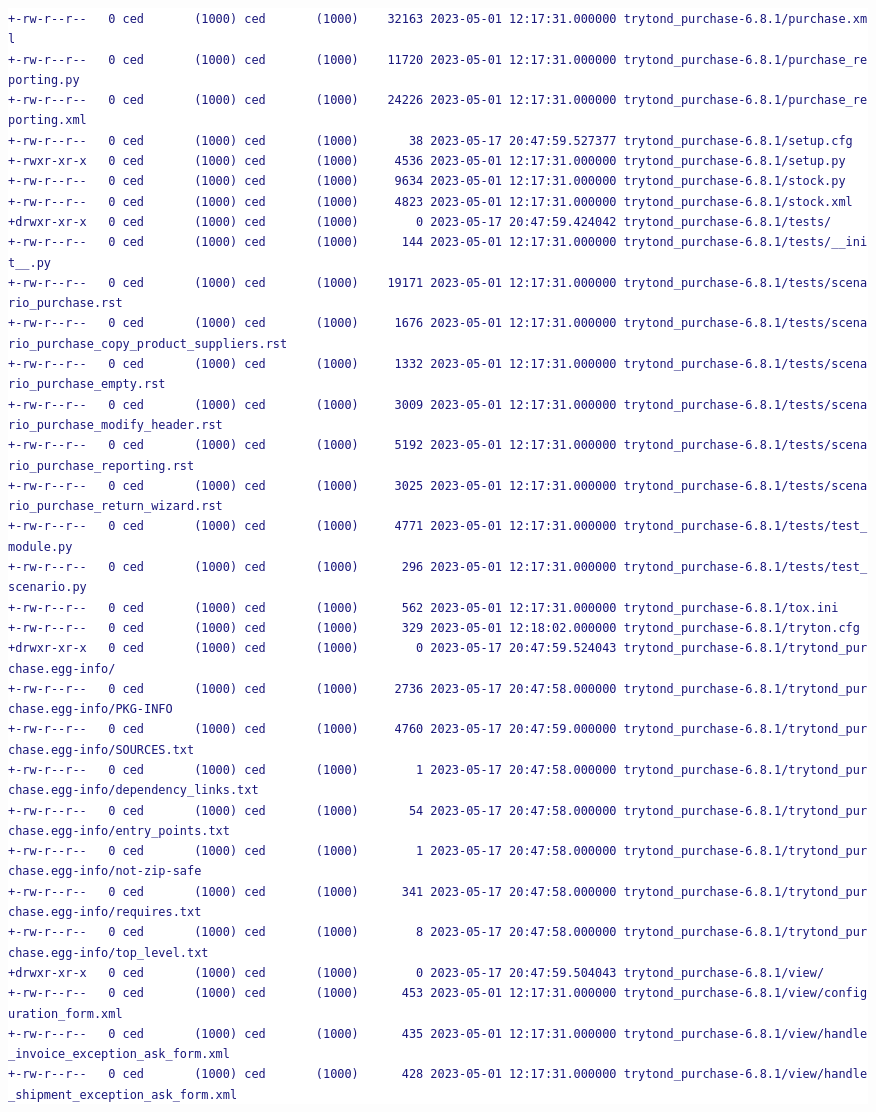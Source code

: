 ```diff
+-rw-r--r--   0 ced       (1000) ced       (1000)    32163 2023-05-01 12:17:31.000000 trytond_purchase-6.8.1/purchase.xml
+-rw-r--r--   0 ced       (1000) ced       (1000)    11720 2023-05-01 12:17:31.000000 trytond_purchase-6.8.1/purchase_reporting.py
+-rw-r--r--   0 ced       (1000) ced       (1000)    24226 2023-05-01 12:17:31.000000 trytond_purchase-6.8.1/purchase_reporting.xml
+-rw-r--r--   0 ced       (1000) ced       (1000)       38 2023-05-17 20:47:59.527377 trytond_purchase-6.8.1/setup.cfg
+-rwxr-xr-x   0 ced       (1000) ced       (1000)     4536 2023-05-01 12:17:31.000000 trytond_purchase-6.8.1/setup.py
+-rw-r--r--   0 ced       (1000) ced       (1000)     9634 2023-05-01 12:17:31.000000 trytond_purchase-6.8.1/stock.py
+-rw-r--r--   0 ced       (1000) ced       (1000)     4823 2023-05-01 12:17:31.000000 trytond_purchase-6.8.1/stock.xml
+drwxr-xr-x   0 ced       (1000) ced       (1000)        0 2023-05-17 20:47:59.424042 trytond_purchase-6.8.1/tests/
+-rw-r--r--   0 ced       (1000) ced       (1000)      144 2023-05-01 12:17:31.000000 trytond_purchase-6.8.1/tests/__init__.py
+-rw-r--r--   0 ced       (1000) ced       (1000)    19171 2023-05-01 12:17:31.000000 trytond_purchase-6.8.1/tests/scenario_purchase.rst
+-rw-r--r--   0 ced       (1000) ced       (1000)     1676 2023-05-01 12:17:31.000000 trytond_purchase-6.8.1/tests/scenario_purchase_copy_product_suppliers.rst
+-rw-r--r--   0 ced       (1000) ced       (1000)     1332 2023-05-01 12:17:31.000000 trytond_purchase-6.8.1/tests/scenario_purchase_empty.rst
+-rw-r--r--   0 ced       (1000) ced       (1000)     3009 2023-05-01 12:17:31.000000 trytond_purchase-6.8.1/tests/scenario_purchase_modify_header.rst
+-rw-r--r--   0 ced       (1000) ced       (1000)     5192 2023-05-01 12:17:31.000000 trytond_purchase-6.8.1/tests/scenario_purchase_reporting.rst
+-rw-r--r--   0 ced       (1000) ced       (1000)     3025 2023-05-01 12:17:31.000000 trytond_purchase-6.8.1/tests/scenario_purchase_return_wizard.rst
+-rw-r--r--   0 ced       (1000) ced       (1000)     4771 2023-05-01 12:17:31.000000 trytond_purchase-6.8.1/tests/test_module.py
+-rw-r--r--   0 ced       (1000) ced       (1000)      296 2023-05-01 12:17:31.000000 trytond_purchase-6.8.1/tests/test_scenario.py
+-rw-r--r--   0 ced       (1000) ced       (1000)      562 2023-05-01 12:17:31.000000 trytond_purchase-6.8.1/tox.ini
+-rw-r--r--   0 ced       (1000) ced       (1000)      329 2023-05-01 12:18:02.000000 trytond_purchase-6.8.1/tryton.cfg
+drwxr-xr-x   0 ced       (1000) ced       (1000)        0 2023-05-17 20:47:59.524043 trytond_purchase-6.8.1/trytond_purchase.egg-info/
+-rw-r--r--   0 ced       (1000) ced       (1000)     2736 2023-05-17 20:47:58.000000 trytond_purchase-6.8.1/trytond_purchase.egg-info/PKG-INFO
+-rw-r--r--   0 ced       (1000) ced       (1000)     4760 2023-05-17 20:47:59.000000 trytond_purchase-6.8.1/trytond_purchase.egg-info/SOURCES.txt
+-rw-r--r--   0 ced       (1000) ced       (1000)        1 2023-05-17 20:47:58.000000 trytond_purchase-6.8.1/trytond_purchase.egg-info/dependency_links.txt
+-rw-r--r--   0 ced       (1000) ced       (1000)       54 2023-05-17 20:47:58.000000 trytond_purchase-6.8.1/trytond_purchase.egg-info/entry_points.txt
+-rw-r--r--   0 ced       (1000) ced       (1000)        1 2023-05-17 20:47:58.000000 trytond_purchase-6.8.1/trytond_purchase.egg-info/not-zip-safe
+-rw-r--r--   0 ced       (1000) ced       (1000)      341 2023-05-17 20:47:58.000000 trytond_purchase-6.8.1/trytond_purchase.egg-info/requires.txt
+-rw-r--r--   0 ced       (1000) ced       (1000)        8 2023-05-17 20:47:58.000000 trytond_purchase-6.8.1/trytond_purchase.egg-info/top_level.txt
+drwxr-xr-x   0 ced       (1000) ced       (1000)        0 2023-05-17 20:47:59.504043 trytond_purchase-6.8.1/view/
+-rw-r--r--   0 ced       (1000) ced       (1000)      453 2023-05-01 12:17:31.000000 trytond_purchase-6.8.1/view/configuration_form.xml
+-rw-r--r--   0 ced       (1000) ced       (1000)      435 2023-05-01 12:17:31.000000 trytond_purchase-6.8.1/view/handle_invoice_exception_ask_form.xml
+-rw-r--r--   0 ced       (1000) ced       (1000)      428 2023-05-01 12:17:31.000000 trytond_purchase-6.8.1/view/handle_shipment_exception_ask_form.xml
```